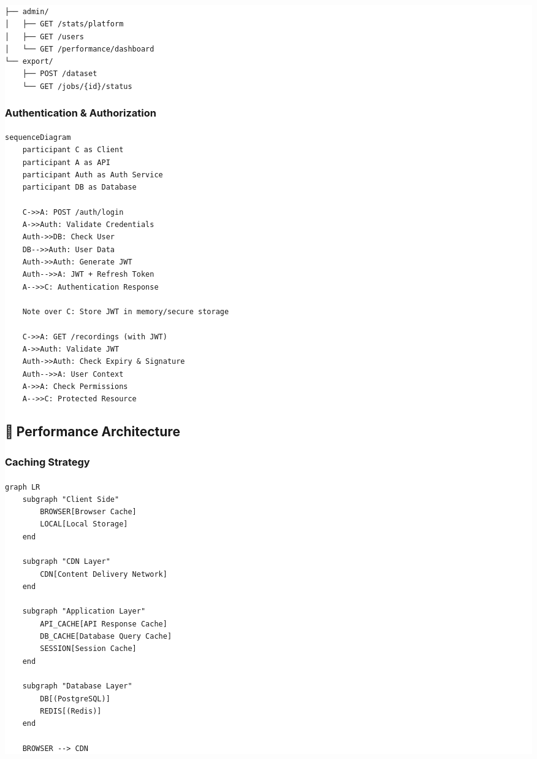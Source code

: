 ```
├── admin/
│   ├── GET /stats/platform
│   ├── GET /users
│   └── GET /performance/dashboard
└── export/
    ├── POST /dataset
    └── GET /jobs/{id}/status
```

### Authentication & Authorization

```mermaid
sequenceDiagram
    participant C as Client
    participant A as API
    participant Auth as Auth Service
    participant DB as Database

    C->>A: POST /auth/login
    A->>Auth: Validate Credentials
    Auth->>DB: Check User
    DB-->>Auth: User Data
    Auth->>Auth: Generate JWT
    Auth-->>A: JWT + Refresh Token
    A-->>C: Authentication Response

    Note over C: Store JWT in memory/secure storage

    C->>A: GET /recordings (with JWT)
    A->>Auth: Validate JWT
    Auth->>Auth: Check Expiry & Signature
    Auth-->>A: User Context
    A->>A: Check Permissions
    A-->>C: Protected Resource
```

## 🚀 Performance Architecture

### Caching Strategy

```mermaid
graph LR
    subgraph "Client Side"
        BROWSER[Browser Cache]
        LOCAL[Local Storage]
    end
    
    subgraph "CDN Layer"
        CDN[Content Delivery Network]
    end
    
    subgraph "Application Layer"
        API_CACHE[API Response Cache]
        DB_CACHE[Database Query Cache]
        SESSION[Session Cache]
    end
    
    subgraph "Database Layer"
        DB[(PostgreSQL)]
        REDIS[(Redis)]
    end
    
    BROWSER --> CDN
```